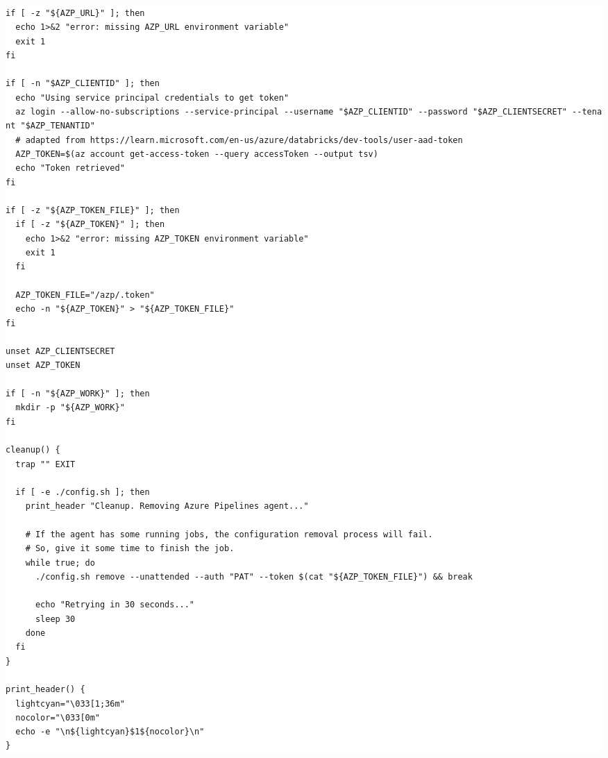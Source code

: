     if [ -z "${AZP_URL}" ]; then
      echo 1>&2 "error: missing AZP_URL environment variable"
      exit 1
    fi

    if [ -n "$AZP_CLIENTID" ]; then
      echo "Using service principal credentials to get token"
      az login --allow-no-subscriptions --service-principal --username "$AZP_CLIENTID" --password "$AZP_CLIENTSECRET" --tenant "$AZP_TENANTID"
      # adapted from https://learn.microsoft.com/en-us/azure/databricks/dev-tools/user-aad-token
      AZP_TOKEN=$(az account get-access-token --query accessToken --output tsv)
      echo "Token retrieved"
    fi

    if [ -z "${AZP_TOKEN_FILE}" ]; then
      if [ -z "${AZP_TOKEN}" ]; then
        echo 1>&2 "error: missing AZP_TOKEN environment variable"
        exit 1
      fi

      AZP_TOKEN_FILE="/azp/.token"
      echo -n "${AZP_TOKEN}" > "${AZP_TOKEN_FILE}"
    fi

    unset AZP_CLIENTSECRET
    unset AZP_TOKEN

    if [ -n "${AZP_WORK}" ]; then
      mkdir -p "${AZP_WORK}"
    fi

    cleanup() {
      trap "" EXIT

      if [ -e ./config.sh ]; then
        print_header "Cleanup. Removing Azure Pipelines agent..."

        # If the agent has some running jobs, the configuration removal process will fail.
        # So, give it some time to finish the job.
        while true; do
          ./config.sh remove --unattended --auth "PAT" --token $(cat "${AZP_TOKEN_FILE}") && break

          echo "Retrying in 30 seconds..."
          sleep 30
        done
      fi
    }

    print_header() {
      lightcyan="\033[1;36m"
      nocolor="\033[0m"
      echo -e "\n${lightcyan}$1${nocolor}\n"
    }

